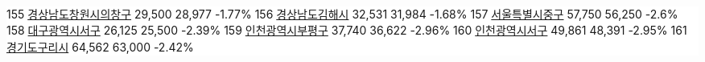   <tr class="item">
    <td>155</td>
    <td><a href="/apt/경상남도창원시의창구">경상남도창원시의창구</a></td>
    <td>29,500</td>
    <td>28,977</td>
    <td>-1.77%</td>
  </tr>

  <tr class="item">
    <td>156</td>
    <td><a href="/apt/경상남도김해시">경상남도김해시</a></td>
    <td>32,531</td>
    <td>31,984</td>
    <td>-1.68%</td>
  </tr>

  <tr class="item">
    <td>157</td>
    <td><a href="/apt/서울특별시중구">서울특별시중구</a></td>
    <td>57,750</td>
    <td>56,250</td>
    <td>-2.6%</td>
  </tr>

  <tr class="item">
    <td>158</td>
    <td><a href="/apt/대구광역시서구">대구광역시서구</a></td>
    <td>26,125</td>
    <td>25,500</td>
    <td>-2.39%</td>
  </tr>

  <tr class="item">
    <td>159</td>
    <td><a href="/apt/인천광역시부평구">인천광역시부평구</a></td>
    <td>37,740</td>
    <td>36,622</td>
    <td>-2.96%</td>
  </tr>

  <tr class="item">
    <td>160</td>
    <td><a href="/apt/인천광역시서구">인천광역시서구</a></td>
    <td>49,861</td>
    <td>48,391</td>
    <td>-2.95%</td>
  </tr>

  <tr class="item">
    <td>161</td>
    <td><a href="/apt/경기도구리시">경기도구리시</a></td>
    <td>64,562</td>
    <td>63,000</td>
    <td>-2.42%</td>
  </tr>
